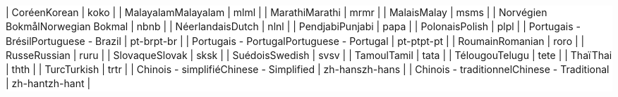 | <span data-ttu-id="1cdb0-250">Coréen</span><span class="sxs-lookup"><span data-stu-id="1cdb0-250">Korean</span></span>                | <span data-ttu-id="1cdb0-251">ko</span><span class="sxs-lookup"><span data-stu-id="1cdb0-251">ko</span></span>            |
| <span data-ttu-id="1cdb0-252">Malayalam</span><span class="sxs-lookup"><span data-stu-id="1cdb0-252">Malayalam</span></span>             | <span data-ttu-id="1cdb0-253">ml</span><span class="sxs-lookup"><span data-stu-id="1cdb0-253">ml</span></span>            |
| <span data-ttu-id="1cdb0-254">Marathi</span><span class="sxs-lookup"><span data-stu-id="1cdb0-254">Marathi</span></span>               | <span data-ttu-id="1cdb0-255">mr</span><span class="sxs-lookup"><span data-stu-id="1cdb0-255">mr</span></span>            |
| <span data-ttu-id="1cdb0-256">Malais</span><span class="sxs-lookup"><span data-stu-id="1cdb0-256">Malay</span></span>                 | <span data-ttu-id="1cdb0-257">ms</span><span class="sxs-lookup"><span data-stu-id="1cdb0-257">ms</span></span>            |
| <span data-ttu-id="1cdb0-258">Norvégien Bokmål</span><span class="sxs-lookup"><span data-stu-id="1cdb0-258">Norwegian Bokmal</span></span>      | <span data-ttu-id="1cdb0-259">nb</span><span class="sxs-lookup"><span data-stu-id="1cdb0-259">nb</span></span>            |
| <span data-ttu-id="1cdb0-260">Néerlandais</span><span class="sxs-lookup"><span data-stu-id="1cdb0-260">Dutch</span></span>                 | <span data-ttu-id="1cdb0-261">nl</span><span class="sxs-lookup"><span data-stu-id="1cdb0-261">nl</span></span>            |
| <span data-ttu-id="1cdb0-262">Pendjabi</span><span class="sxs-lookup"><span data-stu-id="1cdb0-262">Punjabi</span></span>               | <span data-ttu-id="1cdb0-263">pa</span><span class="sxs-lookup"><span data-stu-id="1cdb0-263">pa</span></span>            |
| <span data-ttu-id="1cdb0-264">Polonais</span><span class="sxs-lookup"><span data-stu-id="1cdb0-264">Polish</span></span>                | <span data-ttu-id="1cdb0-265">pl</span><span class="sxs-lookup"><span data-stu-id="1cdb0-265">pl</span></span>            |
| <span data-ttu-id="1cdb0-266">Portugais - Brésil</span><span class="sxs-lookup"><span data-stu-id="1cdb0-266">Portuguese - Brazil</span></span>   | <span data-ttu-id="1cdb0-267">pt-br</span><span class="sxs-lookup"><span data-stu-id="1cdb0-267">pt-br</span></span>         |
| <span data-ttu-id="1cdb0-268">Portugais - Portugal</span><span class="sxs-lookup"><span data-stu-id="1cdb0-268">Portuguese - Portugal</span></span> | <span data-ttu-id="1cdb0-269">pt-pt</span><span class="sxs-lookup"><span data-stu-id="1cdb0-269">pt-pt</span></span>         |
| <span data-ttu-id="1cdb0-270">Roumain</span><span class="sxs-lookup"><span data-stu-id="1cdb0-270">Romanian</span></span>              | <span data-ttu-id="1cdb0-271">ro</span><span class="sxs-lookup"><span data-stu-id="1cdb0-271">ro</span></span>            |
| <span data-ttu-id="1cdb0-272">Russe</span><span class="sxs-lookup"><span data-stu-id="1cdb0-272">Russian</span></span>               | <span data-ttu-id="1cdb0-273">ru</span><span class="sxs-lookup"><span data-stu-id="1cdb0-273">ru</span></span>            |
| <span data-ttu-id="1cdb0-274">Slovaque</span><span class="sxs-lookup"><span data-stu-id="1cdb0-274">Slovak</span></span>                | <span data-ttu-id="1cdb0-275">sk</span><span class="sxs-lookup"><span data-stu-id="1cdb0-275">sk</span></span>            |
| <span data-ttu-id="1cdb0-276">Suédois</span><span class="sxs-lookup"><span data-stu-id="1cdb0-276">Swedish</span></span>               | <span data-ttu-id="1cdb0-277">sv</span><span class="sxs-lookup"><span data-stu-id="1cdb0-277">sv</span></span>            |
| <span data-ttu-id="1cdb0-278">Tamoul</span><span class="sxs-lookup"><span data-stu-id="1cdb0-278">Tamil</span></span>                 | <span data-ttu-id="1cdb0-279">ta</span><span class="sxs-lookup"><span data-stu-id="1cdb0-279">ta</span></span>            |
| <span data-ttu-id="1cdb0-280">Télougou</span><span class="sxs-lookup"><span data-stu-id="1cdb0-280">Telugu</span></span>                | <span data-ttu-id="1cdb0-281">te</span><span class="sxs-lookup"><span data-stu-id="1cdb0-281">te</span></span>            |
| <span data-ttu-id="1cdb0-282">Thaï</span><span class="sxs-lookup"><span data-stu-id="1cdb0-282">Thai</span></span>                  | <span data-ttu-id="1cdb0-283">th</span><span class="sxs-lookup"><span data-stu-id="1cdb0-283">th</span></span>            |
| <span data-ttu-id="1cdb0-284">Turc</span><span class="sxs-lookup"><span data-stu-id="1cdb0-284">Turkish</span></span>               | <span data-ttu-id="1cdb0-285">tr</span><span class="sxs-lookup"><span data-stu-id="1cdb0-285">tr</span></span>            |
| <span data-ttu-id="1cdb0-286">Chinois - simplifié</span><span class="sxs-lookup"><span data-stu-id="1cdb0-286">Chinese - Simplified</span></span>  | <span data-ttu-id="1cdb0-287">zh-hans</span><span class="sxs-lookup"><span data-stu-id="1cdb0-287">zh-hans</span></span>       |
| <span data-ttu-id="1cdb0-288">Chinois - traditionnel</span><span class="sxs-lookup"><span data-stu-id="1cdb0-288">Chinese - Traditional</span></span> | <span data-ttu-id="1cdb0-289">zh-hant</span><span class="sxs-lookup"><span data-stu-id="1cdb0-289">zh-hant</span></span>       |
